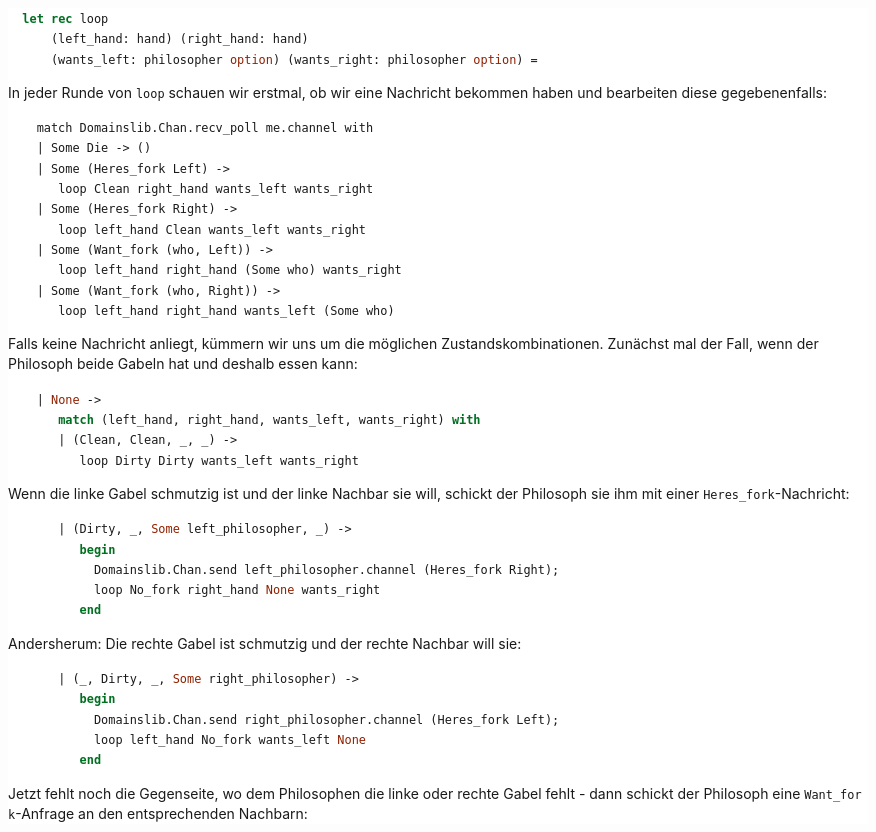 ```ocaml
  let rec loop
      (left_hand: hand) (right_hand: hand)
      (wants_left: philosopher option) (wants_right: philosopher option) =
```

In jeder Runde von `loop` schauen wir erstmal, ob wir eine
Nachricht bekommen haben und bearbeiten diese gegebenenfalls:
```
    match Domainslib.Chan.recv_poll me.channel with
    | Some Die -> ()
    | Some (Heres_fork Left) ->
       loop Clean right_hand wants_left wants_right
    | Some (Heres_fork Right) ->
       loop left_hand Clean wants_left wants_right
    | Some (Want_fork (who, Left)) ->
       loop left_hand right_hand (Some who) wants_right
    | Some (Want_fork (who, Right)) ->
       loop left_hand right_hand wants_left (Some who)
```

Falls keine Nachricht anliegt, kümmern wir uns um die möglichen
Zustandskombinationen.  Zunächst mal der Fall, wenn der Philosoph
beide Gabeln hat und deshalb essen kann:

```ocaml
    | None ->
       match (left_hand, right_hand, wants_left, wants_right) with
       | (Clean, Clean, _, _) ->
          loop Dirty Dirty wants_left wants_right
```

Wenn die linke Gabel schmutzig ist und der linke Nachbar sie will,
schickt der Philosoph sie ihm mit einer `Heres_fork`-Nachricht:

```ocaml
       | (Dirty, _, Some left_philosopher, _) ->
          begin
            Domainslib.Chan.send left_philosopher.channel (Heres_fork Right);
            loop No_fork right_hand None wants_right
          end
```

Andersherum: Die rechte Gabel ist schmutzig und der rechte
Nachbar will sie:

```ocaml
       | (_, Dirty, _, Some right_philosopher) ->
          begin
            Domainslib.Chan.send right_philosopher.channel (Heres_fork Left);
            loop left_hand No_fork wants_left None
          end
```

Jetzt fehlt noch die Gegenseite, wo dem Philosophen die linke oder
rechte Gabel fehlt - dann schickt der Philosoph eine
`Want_fork`-Anfrage an den entsprechenden Nachbarn:
